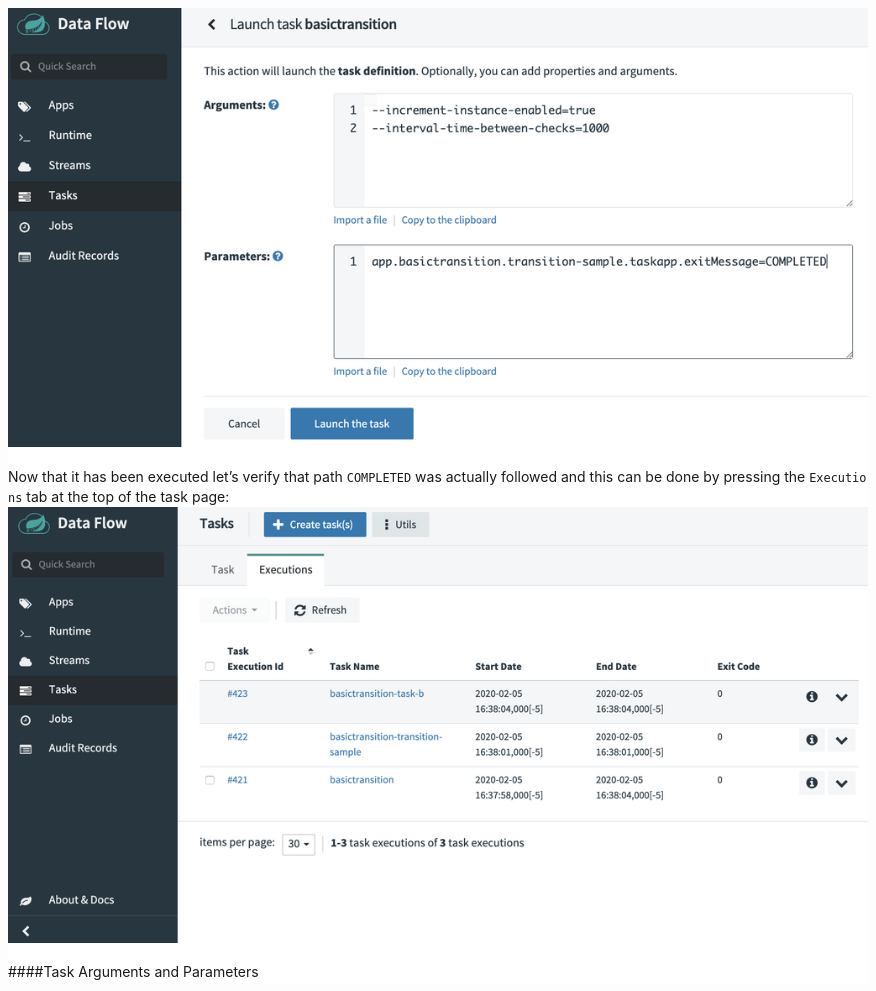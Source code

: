 ![Transition Execution Flow Launch-Config-Complete](images/SCDF-composed-task-transition-launch-completed.png)

Now that it has been executed let’s verify that path `COMPLETED` was actually followed and this can be done by pressing the `Executions` tab at the top of the task page:
![Transition Execution Flow Launch-CompleteList](images/SCDF-composed-task-transition-launch-completed-list.png)

####Task Arguments and Parameters
